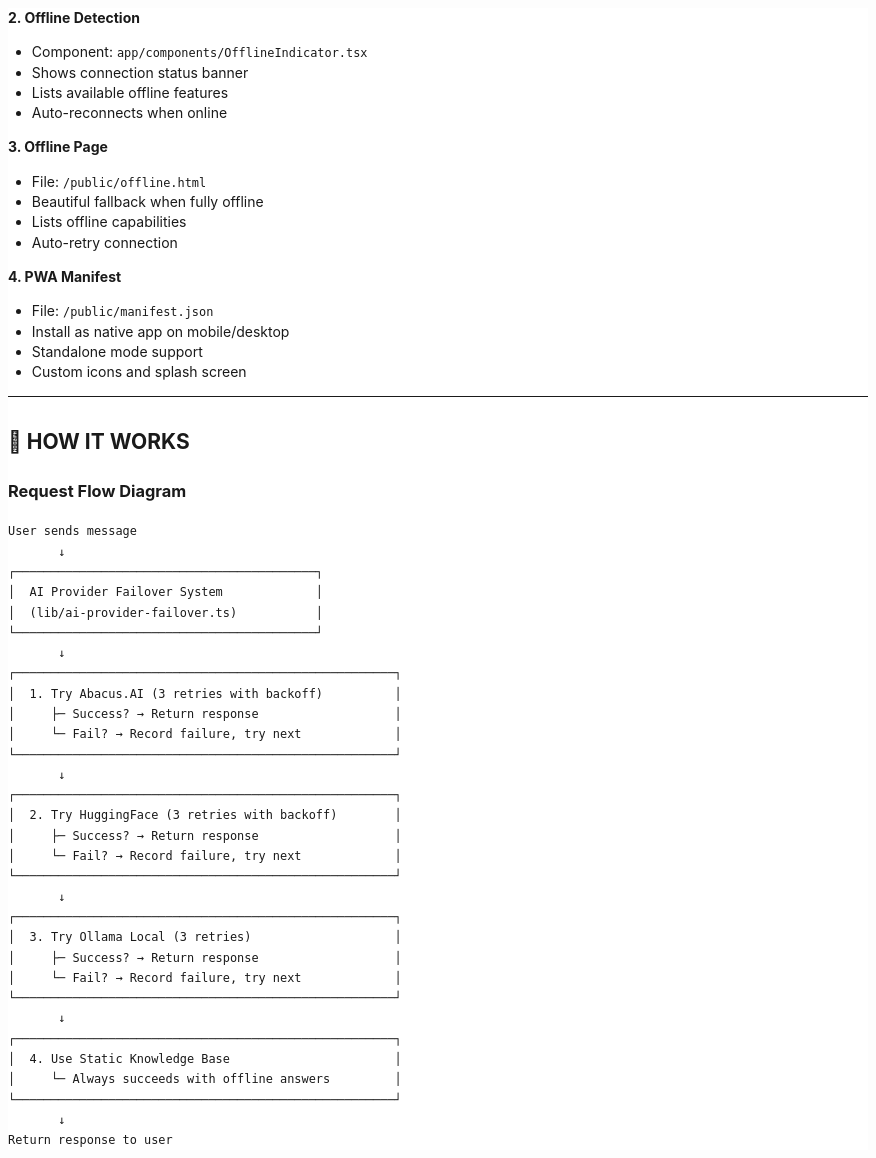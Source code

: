 **2. Offline Detection**
- Component: `app/components/OfflineIndicator.tsx`
- Shows connection status banner
- Lists available offline features
- Auto-reconnects when online

**3. Offline Page**
- File: `/public/offline.html`
- Beautiful fallback when fully offline
- Lists offline capabilities
- Auto-retry connection

**4. PWA Manifest**
- File: `/public/manifest.json`
- Install as native app on mobile/desktop
- Standalone mode support
- Custom icons and splash screen

---

## 🚀 HOW IT WORKS

### Request Flow Diagram

```
User sends message
       ↓
┌──────────────────────────────────────────┐
│  AI Provider Failover System             │
│  (lib/ai-provider-failover.ts)           │
└──────────────────────────────────────────┘
       ↓
┌─────────────────────────────────────────────────────┐
│  1. Try Abacus.AI (3 retries with backoff)          │
│     ├─ Success? → Return response                   │
│     └─ Fail? → Record failure, try next             │
└─────────────────────────────────────────────────────┘
       ↓
┌─────────────────────────────────────────────────────┐
│  2. Try HuggingFace (3 retries with backoff)        │
│     ├─ Success? → Return response                   │
│     └─ Fail? → Record failure, try next             │
└─────────────────────────────────────────────────────┘
       ↓
┌─────────────────────────────────────────────────────┐
│  3. Try Ollama Local (3 retries)                    │
│     ├─ Success? → Return response                   │
│     └─ Fail? → Record failure, try next             │
└─────────────────────────────────────────────────────┘
       ↓
┌─────────────────────────────────────────────────────┐
│  4. Use Static Knowledge Base                       │
│     └─ Always succeeds with offline answers         │
└─────────────────────────────────────────────────────┘
       ↓
Return response to user
```
